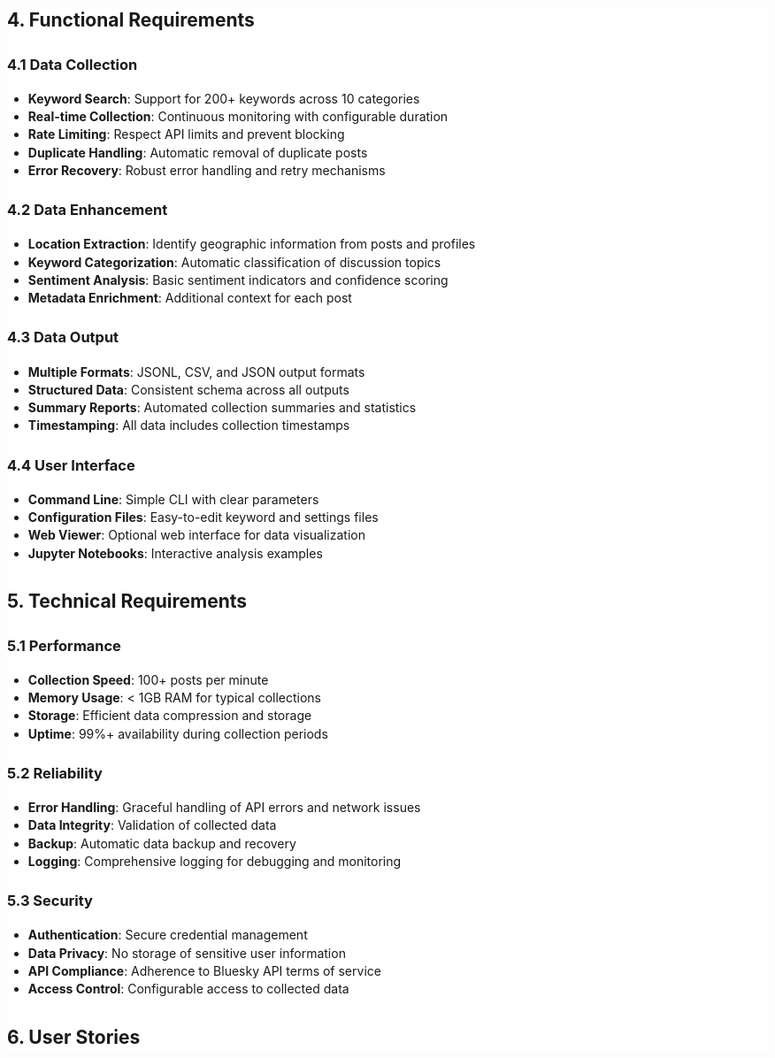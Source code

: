 ## 4. Functional Requirements

### 4.1 Data Collection
- **Keyword Search**: Support for 200+ keywords across 10 categories
- **Real-time Collection**: Continuous monitoring with configurable duration
- **Rate Limiting**: Respect API limits and prevent blocking
- **Duplicate Handling**: Automatic removal of duplicate posts
- **Error Recovery**: Robust error handling and retry mechanisms

### 4.2 Data Enhancement
- **Location Extraction**: Identify geographic information from posts and profiles
- **Keyword Categorization**: Automatic classification of discussion topics
- **Sentiment Analysis**: Basic sentiment indicators and confidence scoring
- **Metadata Enrichment**: Additional context for each post

### 4.3 Data Output
- **Multiple Formats**: JSONL, CSV, and JSON output formats
- **Structured Data**: Consistent schema across all outputs
- **Summary Reports**: Automated collection summaries and statistics
- **Timestamping**: All data includes collection timestamps

### 4.4 User Interface
- **Command Line**: Simple CLI with clear parameters
- **Configuration Files**: Easy-to-edit keyword and settings files
- **Web Viewer**: Optional web interface for data visualization
- **Jupyter Notebooks**: Interactive analysis examples

## 5. Technical Requirements

### 5.1 Performance
- **Collection Speed**: 100+ posts per minute
- **Memory Usage**: < 1GB RAM for typical collections
- **Storage**: Efficient data compression and storage
- **Uptime**: 99%+ availability during collection periods

### 5.2 Reliability
- **Error Handling**: Graceful handling of API errors and network issues
- **Data Integrity**: Validation of collected data
- **Backup**: Automatic data backup and recovery
- **Logging**: Comprehensive logging for debugging and monitoring

### 5.3 Security
- **Authentication**: Secure credential management
- **Data Privacy**: No storage of sensitive user information
- **API Compliance**: Adherence to Bluesky API terms of service
- **Access Control**: Configurable access to collected data

## 6. User Stories
